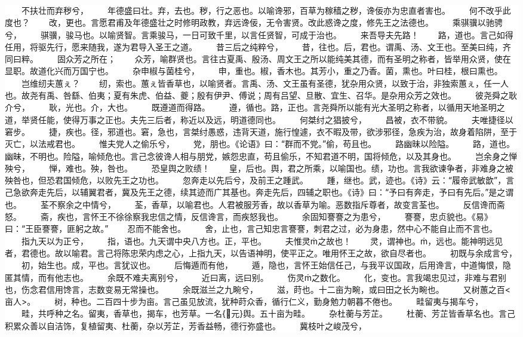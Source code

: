 　　不扶壮而弃秽兮，
　　年德盛曰壮。弃，去也。秽，行之恶也。以喻谗邪，百草为稼穑之秽，谗佞亦为忠直者害也。
　　何不改乎此度也？
　　改，更也。言愿君甫及年德盛壮之时修明政教，弃远谗佞，无令害贤。改此惑谗之度，修先王之法德也。
　　乘骐骥以驰骋兮，
　　骐骥，骏马也。以喻贤智。言乘骏马，一日可致千里，以言任贤智，可成于治也。
　　来吾导夫先路！
　　路，道也。言己如得任用，将驱先行，愿来随我，遂为君导入圣王之道。
　　昔三后之纯粹兮，
　　昔，往也。后，君也。谓禹、汤、文王也。至美曰纯，齐同曰粹。
　　固众芳之所在；
　　众芳，喻群贤也。言往古夏禹、殷汤、周文王之所以能纯美其德，而有圣明之称者，皆举用众贤，使在显职。故道化兴而万国宁也。
　　杂申椒与菌桂兮，
　　申，重也。椒，香木也。其芳小，重之乃香。菌，熏也。叶曰桂，根曰熏也。
　　岂维纫夫蕙ぇ？
　　纫，索也。蕙ぇ皆香草也，以喻贤者。言禹、汤、文王虽有圣德，犹杂用众贤，以致于治，非独索蕙ぇ，任一人也。故尧有禹、咎繇、伯夷；夏有朱虎、伯益、夔；殷有伊尹、傅说；周有吕望、旦散、宜生、召华。是杂用众芳之效也。
　　彼尧舜之耿介兮，
　　耿，光也。介，大也。
　　既遵道而得路。
　　遵，循也。路，正也。言尧舜所以能有光大圣明之称者，以循用天地圣明之道，举贤任能，使得万事之正也。夫先三后者，称近以及远，明道德同也。
　　何桀纣之猖披兮，
　　昌被，衣不带貌。
　　夫唯捷径以窘步。
　　捷，疾也。径，邪道也。窘，急也，言桀纣愚惑，违背天道，施行惶遽，衣不暇及带，欲涉邪径，急疾为治，故身着陷阱，至于灭亡，以法戒君也。
　　惟夫党人之偷乐兮，
　　党，朋也。《论语》曰：“群而不党。”偷，苟且也。
　　路幽昧以险隘。
　　路，道也。幽昧，不明也。险隘，喻倾危也。言己念彼谗人相与朋党，嫉怨忠直，苟且偷乐，不知君道不明，国将倾危，以及其身也。
　　岂余身之惮殃兮，
　　惮，难也。殃，咎也。
　　恐皇舆之败绩！
　　皇，后也。舆，君之所乘，以喻国也。绩，功也。言我欲谏争者，非难身之被殃咎也，但恐君国倾危，以败先王之功也。
　　忽奔走以先后兮，及前王之踵武。
　　踵，继也。武，迹也。《诗》云：“履帝武敏歆”，言己急欲奔走先后，以辅翼君者，冀及先王之德，续其迹而广其基也。奔走先后，四辅之职也。《诗》曰：“予曰有奔走，予曰有先后。”是之谓也。
　　荃不察余之中情兮，
　　荃，香草，以喻君也。人君被服芳香，故以香草为喻。恶数指斥尊者，故变言荃也。
　　反信谗而斋怒。
　　斋，疾也，言怀王不徐徐察我忠信之情，反信谗言，而疾怒我也。
　　余固知謇謇之为患兮，
　　謇謇，忠贞貌也。《易》曰：“王臣謇謇，匪躬之故。”
　　忍而不能舍也。
　　舍，止也，言己知忠言謇謇，刺君之过，必为身患，然中心不能自止而不言也。
　　指九天以为正兮，
　　指，语也。九天谓中央八方也。正，平也。
　　夫惟灵之故也！
　　灵，谓神也。，远也。能神明远见者，君德也。故以喻君。言己将陈忠荣内虑之心，上指九天，以告语神明，使平正之。唯用怀王之故，欲自尽者也。
　　初既与余成言兮，
　　初，始生也。成，平也。言犹议也。
　　后悔遁而有他，
　　遁，隐也，言怀王始信任己，与我平议国政，后用谗言，中道悔恨，隐匿其情，而有他志也。
　　余既不难夫离别兮，
　　近曰离，远曰别。
　　伤灵之数化。
　　化，变也。言我竭忠见过，非难与君别也，伤念君信用馋言，志数变易无常操也。
　　余既滋兰之九畹兮，
　　滋，莳也。十二亩为畹，或曰田之长为畹也。
　　又树蕙之百<亩人>。
　　树，种也。二百四十步为亩。言己虽见放流，犹种莳众香，循行仁义，勤身勉力朝暮不倦也。
　　畦留夷与揭车兮，
　　畦，共呼种之名。留夷，香草也，揭车，也芳草。一名{元}舆。五十亩为畦。
　　杂杜蘅与芳芷。
　　杜蘅、芳芷皆香草名也。言己积累众善以自洁饰，复植留夷、杜蘅，杂以芳芷，芳香益畅，德行弥盛也。
　　冀枝叶之峻茂兮，